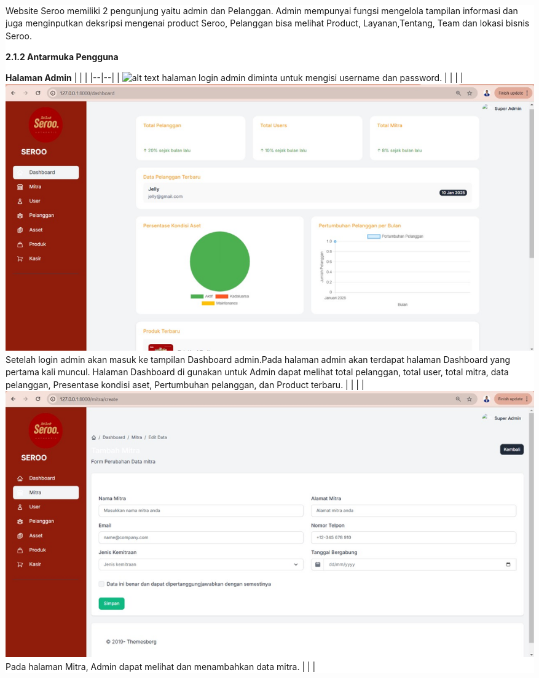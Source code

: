 Website Seroo memiliki 2 pengunjung yaitu admin dan Pelanggan. Admin mempunyai fungsi mengelola tampilan informasi dan juga menginputkan deksripsi mengenai product Seroo, Pelanggan bisa melihat Product, Layanan,Tentang, Team dan lokasi bisnis Seroo.

**2.1.2 Antarmuka Pengguna**

**Halaman Admin**
|  |  |
|--|--|
| ![alt text](?raw=true) halaman login admin diminta untuk mengisi username dan password.
|  |  |
| ![alt text](Website_Image/admin_dashboard.png?raw=true) Setelah login admin akan masuk ke tampilan Dashboard admin.Pada halaman admin akan terdapat halaman Dashboard yang pertama kali muncul. Halaman Dashboard di gunakan untuk Admin dapat melihat total pelanggan, total user, total mitra, data pelanggan, Presentase kondisi aset, Pertumbuhan pelanggan, dan Product terbaru.
|  |  |
| ![alt text](Website_Image/admin_mitra.png?raw=true) Pada halaman Mitra, Admin dapat melihat dan menambahkan data mitra.
|  |  |